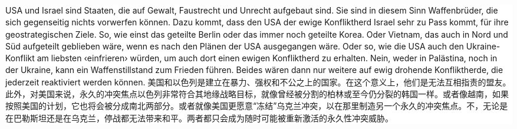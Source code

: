 USA und Israel sind Staaten, die auf Gewalt, Faustrecht und Unrecht aufgebaut sind. Sie sind in diesem Sinn Waffenbrüder, die sich gegenseitig nichts vorwerfen können. Dazu kommt, dass den USA der ewige Konfliktherd Israel sehr zu Pass kommt, für ihre geostrategischen Ziele. So, wie einst das geteilte Berlin oder das immer noch geteilte Korea. Oder Vietnam, das auch in Nord und Süd aufgeteilt geblieben wäre, wenn es nach den Plänen der USA ausgegangen wäre. Oder so, wie die USA auch den Ukraine-Konflikt am liebsten ‹einfrieren› würden, um auch dort einen ewigen Konfliktherd zu erhalten. Nein, weder in Palästina, noch in der Ukraine, kann ein Waffenstillstand zum Frieden führen. Beides wären dann nur weitere auf ewig drohende Konfliktherde, die jederzeit reaktiviert werden können.
美国和以色列是建立在暴力、强权和不公之上的国家。在这个意义上，他们是无法互相指责的盟友。此外，对美国来说，永久的冲突焦点以色列非常符合其地缘战略目标，就像曾经被分割的柏林或至今仍分裂的韩国一样。或者像越南，如果按照美国的计划，它也将会被分成南北两部分。或者就像美国更愿意“冻结”乌克兰冲突，以在那里制造另一个永久的冲突焦点。不，无论是在巴勒斯坦还是在乌克兰，停战都无法带来和平。两者都只会成为随时可能被重新激活的永久性冲突威胁。

